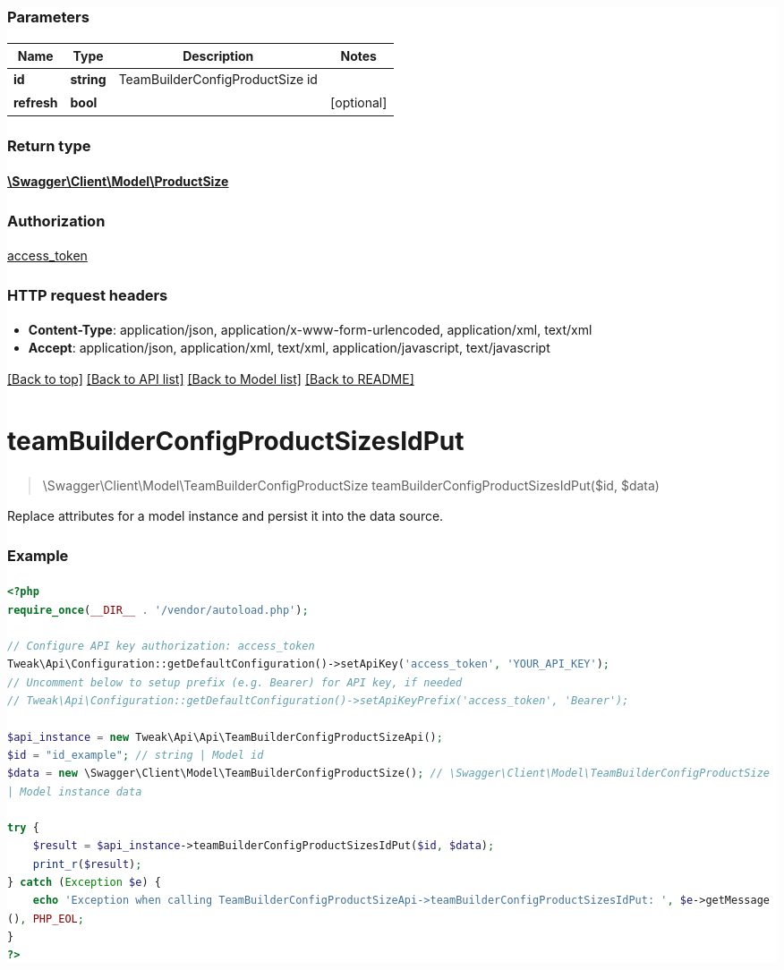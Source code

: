### Parameters

Name | Type | Description  | Notes
------------- | ------------- | ------------- | -------------
 **id** | **string**| TeamBuilderConfigProductSize id |
 **refresh** | **bool**|  | [optional]

### Return type

[**\Swagger\Client\Model\ProductSize**](../Model/ProductSize.md)

### Authorization

[access_token](../../README.md#access_token)

### HTTP request headers

 - **Content-Type**: application/json, application/x-www-form-urlencoded, application/xml, text/xml
 - **Accept**: application/json, application/xml, text/xml, application/javascript, text/javascript

[[Back to top]](#) [[Back to API list]](../../README.md#documentation-for-api-endpoints) [[Back to Model list]](../../README.md#documentation-for-models) [[Back to README]](../../README.md)

# **teamBuilderConfigProductSizesIdPut**
> \Swagger\Client\Model\TeamBuilderConfigProductSize teamBuilderConfigProductSizesIdPut($id, $data)

Replace attributes for a model instance and persist it into the data source.

### Example
```php
<?php
require_once(__DIR__ . '/vendor/autoload.php');

// Configure API key authorization: access_token
Tweak\Api\Configuration::getDefaultConfiguration()->setApiKey('access_token', 'YOUR_API_KEY');
// Uncomment below to setup prefix (e.g. Bearer) for API key, if needed
// Tweak\Api\Configuration::getDefaultConfiguration()->setApiKeyPrefix('access_token', 'Bearer');

$api_instance = new Tweak\Api\Api\TeamBuilderConfigProductSizeApi();
$id = "id_example"; // string | Model id
$data = new \Swagger\Client\Model\TeamBuilderConfigProductSize(); // \Swagger\Client\Model\TeamBuilderConfigProductSize | Model instance data

try {
    $result = $api_instance->teamBuilderConfigProductSizesIdPut($id, $data);
    print_r($result);
} catch (Exception $e) {
    echo 'Exception when calling TeamBuilderConfigProductSizeApi->teamBuilderConfigProductSizesIdPut: ', $e->getMessage(), PHP_EOL;
}
?>
```

